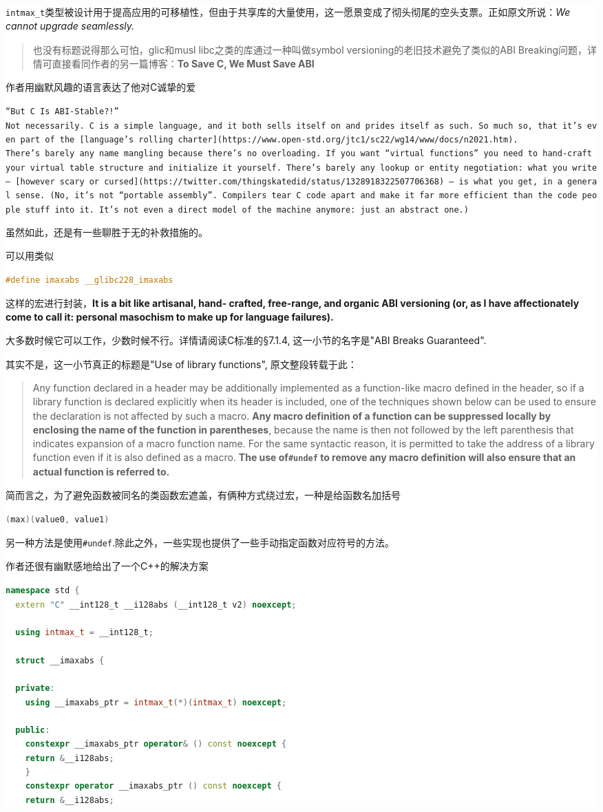`intmax_t`类型被设计用于提高应用的可移植性，但由于共享库的大量使用，这一愿景变成了彻头彻尾的空头支票。正如原文所说：*We cannot upgrade seamlessly.* 

> 也没有标题说得那么可怕，glic和musl libc之类的库通过一种叫做symbol versioning的老旧技术避免了类似的ABI Breaking问题，详情可直接看同作者的另一篇博客：**To Save C, We Must Save ABI**

作者用幽默风趣的语言表达了他对C诚挚的爱

```
“But C Is ABI-Stable?!”
Not necessarily. C is a simple language, and it both sells itself on and prides itself as such. So much so, that it’s even part of the [language’s rolling charter](https://www.open-std.org/jtc1/sc22/wg14/www/docs/n2021.htm).
There’s barely any name mangling because there’s no overloading. If you want “virtual functions” you need to hand-craft your virtual table structure and initialize it yourself. There’s barely any lookup or entity negotiation: what you write – [however scary or cursed](https://twitter.com/thingskatedid/status/1328918322507706368) – is what you get, in a general sense. (No, it’s not “portable assembly”. Compilers tear C code apart and make it far more efficient than the code people stuff into it. It’s not even a direct model of the machine anymore: just an abstract one.)
```

虽然如此，还是有一些聊胜于无的补救措施的。

可以用类似

```c
#define imaxabs __glibc228_imaxabs
```

这样的宏进行封装，**It is a bit like artisanal, hand-
crafted, free-range, and organic ABI versioning (or, as I have affectionately come to call it: personal masochism to make up for language failures).**

大多数时候它可以工作，少数时候不行。详情请阅读C标准的§7.1.4, 这一小节的名字是"ABI Breaks Guaranteed".

其实不是，这一小节真正的标题是"Use of library functions", 原文整段转载于此：

> Any function declared in a header may be additionally implemented as a function-like macro defined in the header, so if a library function is declared explicitly when its header is included, one of the techniques shown below can be used to ensure the declaration is not affected by such a macro. **Any macro definition of a function can be suppressed locally by enclosing the name of the function in parentheses**, because the name is then not followed by the left parenthesis that indicates expansion of a macro function name. For the same syntactic reason, it is permitted to take the address of a library function even if it is also defined as a macro. **The use of`#undef` to remove any macro definition will also ensure that an actual function is referred to.**

简而言之，为了避免函数被同名的类函数宏遮盖，有俩种方式绕过宏，一种是给函数名加括号

```c
(max)(value0, value1)
```

另一种方法是使用`#undef`.除此之外，一些实现也提供了一些手动指定函数对应符号的方法。

作者还很有幽默感地给出了一个C++的解决方案

```c++
namespace std {
  extern "C" __int128_t __i128abs (__int128_t v2) noexcept;

  using intmax_t = __int128_t;

  struct __imaxabs {

  private:
    using __imaxabs_ptr = intmax_t(*)(intmax_t) noexcept;

  public:
    constexpr __imaxabs_ptr operator& () const noexcept {
    return &__i128abs;
    }
    constexpr operator __imaxabs_ptr () const noexcept {
    return &__i128abs;
```